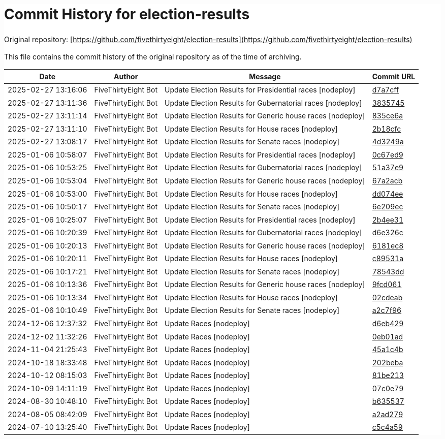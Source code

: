 ﻿# Commit History for election-results

Original repository: [https://github.com/fivethirtyeight/election-results](https://github.com/fivethirtyeight/election-results)

This file contains the commit history of the original repository as of the time of archiving.

| Date | Author | Message | Commit URL |
|------|--------|---------|------------|
| 2025-02-27 13:16:06 | FiveThirtyEight Bot | Update Election Results for Presidential races [nodeploy] | [d7a7cff](https://github.com/fivethirtyeight/election-results/commit/d7a7cff101da28f4ff77114450a964874800ca54) |
| 2025-02-27 13:11:36 | FiveThirtyEight Bot | Update Election Results for Gubernatorial races [nodeploy] | [3835745](https://github.com/fivethirtyeight/election-results/commit/38357456457d39f1dd59322c851e6c6408f11ca0) |
| 2025-02-27 13:11:14 | FiveThirtyEight Bot | Update Election Results for Generic house races [nodeploy] | [835ce6a](https://github.com/fivethirtyeight/election-results/commit/835ce6ae3ea8b1ab1ff42bee2fa7ba4f196fb261) |
| 2025-02-27 13:11:10 | FiveThirtyEight Bot | Update Election Results for House races [nodeploy] | [2b18cfc](https://github.com/fivethirtyeight/election-results/commit/2b18cfc756a21dd7cbfe9ac51120cb285561ebc0) |
| 2025-02-27 13:08:17 | FiveThirtyEight Bot | Update Election Results for Senate races [nodeploy] | [4d3249a](https://github.com/fivethirtyeight/election-results/commit/4d3249a905b3112838a0bf276deb3fe2536abc90) |
| 2025-01-06 10:58:07 | FiveThirtyEight Bot | Update Election Results for Presidential races [nodeploy] | [0c67ed9](https://github.com/fivethirtyeight/election-results/commit/0c67ed9a92b3cb282d3be1c848c12ed93adaa0c5) |
| 2025-01-06 10:53:25 | FiveThirtyEight Bot | Update Election Results for Gubernatorial races [nodeploy] | [51a37e9](https://github.com/fivethirtyeight/election-results/commit/51a37e949009d0baf15e37159ef2287c5ecd86ae) |
| 2025-01-06 10:53:04 | FiveThirtyEight Bot | Update Election Results for Generic house races [nodeploy] | [67a2acb](https://github.com/fivethirtyeight/election-results/commit/67a2acb30008024ebf19f223bfea628bbe12bde7) |
| 2025-01-06 10:53:00 | FiveThirtyEight Bot | Update Election Results for House races [nodeploy] | [dd074ee](https://github.com/fivethirtyeight/election-results/commit/dd074eedfc3ef0ff55986f38c49469ada3189edb) |
| 2025-01-06 10:50:17 | FiveThirtyEight Bot | Update Election Results for Senate races [nodeploy] | [6e209ec](https://github.com/fivethirtyeight/election-results/commit/6e209ecba4bcc9a76292d19d08952042845333ce) |
| 2025-01-06 10:25:07 | FiveThirtyEight Bot | Update Election Results for Presidential races [nodeploy] | [2b4ee31](https://github.com/fivethirtyeight/election-results/commit/2b4ee31688630e3b479862500176edea4da2efe0) |
| 2025-01-06 10:20:39 | FiveThirtyEight Bot | Update Election Results for Gubernatorial races [nodeploy] | [d6e326c](https://github.com/fivethirtyeight/election-results/commit/d6e326c815e047e27544d8acb058a11fa5e08495) |
| 2025-01-06 10:20:13 | FiveThirtyEight Bot | Update Election Results for Generic house races [nodeploy] | [6181ec8](https://github.com/fivethirtyeight/election-results/commit/6181ec85c7ac5138d9171149818e3b5145e98852) |
| 2025-01-06 10:20:11 | FiveThirtyEight Bot | Update Election Results for House races [nodeploy] | [c89531a](https://github.com/fivethirtyeight/election-results/commit/c89531a09554968485675e31f880231cc8948145) |
| 2025-01-06 10:17:21 | FiveThirtyEight Bot | Update Election Results for Senate races [nodeploy] | [78543dd](https://github.com/fivethirtyeight/election-results/commit/78543dd13ab157bde68ff180d9f93f39ec7135ae) |
| 2025-01-06 10:13:36 | FiveThirtyEight Bot | Update Election Results for Generic house races [nodeploy] | [9fcd061](https://github.com/fivethirtyeight/election-results/commit/9fcd061392f5c9849b0fb1ca35bd39172a3c6209) |
| 2025-01-06 10:13:34 | FiveThirtyEight Bot | Update Election Results for House races [nodeploy] | [02cdeab](https://github.com/fivethirtyeight/election-results/commit/02cdeab8117e816533ddbcfceedaf7378f2fcc2b) |
| 2025-01-06 10:10:49 | FiveThirtyEight Bot | Update Election Results for Senate races [nodeploy] | [a2c7f96](https://github.com/fivethirtyeight/election-results/commit/a2c7f9600c8f5331dfcb56ec1489872afeac9f14) |
| 2024-12-06 12:37:32 | FiveThirtyEight Bot | Update Races [nodeploy] | [d6eb429](https://github.com/fivethirtyeight/election-results/commit/d6eb4293a9f6991716e45b93da729f7e6c62678d) |
| 2024-12-02 11:32:26 | FiveThirtyEight Bot | Update Races [nodeploy] | [0eb01ad](https://github.com/fivethirtyeight/election-results/commit/0eb01ade036d50286db82bfeb917296497be72b6) |
| 2024-11-04 21:25:43 | FiveThirtyEight Bot | Update Races [nodeploy] | [45a1c4b](https://github.com/fivethirtyeight/election-results/commit/45a1c4b3baae4e78f7137349c64cdd281017825d) |
| 2024-10-18 18:33:48 | FiveThirtyEight Bot | Update Races [nodeploy] | [202beba](https://github.com/fivethirtyeight/election-results/commit/202bebafb5b810f99d4bc1d81615851b859c69da) |
| 2024-10-12 08:15:03 | FiveThirtyEight Bot | Update Races [nodeploy] | [81be213](https://github.com/fivethirtyeight/election-results/commit/81be2136730b1e3ae25a152d1a9936f8fef5973f) |
| 2024-10-09 14:11:19 | FiveThirtyEight Bot | Update Races [nodeploy] | [07c0e79](https://github.com/fivethirtyeight/election-results/commit/07c0e7946cd76f80c33a8aba58a911def274e038) |
| 2024-08-30 10:48:10 | FiveThirtyEight Bot | Update Races [nodeploy] | [b635537](https://github.com/fivethirtyeight/election-results/commit/b63553720f3d8fb65323dde499531701c1312660) |
| 2024-08-05 08:42:09 | FiveThirtyEight Bot | Update Races [nodeploy] | [a2ad279](https://github.com/fivethirtyeight/election-results/commit/a2ad2790047d09f568c55fc97150b8f61ae414a9) |
| 2024-07-10 13:25:40 | FiveThirtyEight Bot | Update Races [nodeploy] | [c5c4a59](https://github.com/fivethirtyeight/election-results/commit/c5c4a59dfe7b3ccdac258123db4a4ae15dae55d5) |